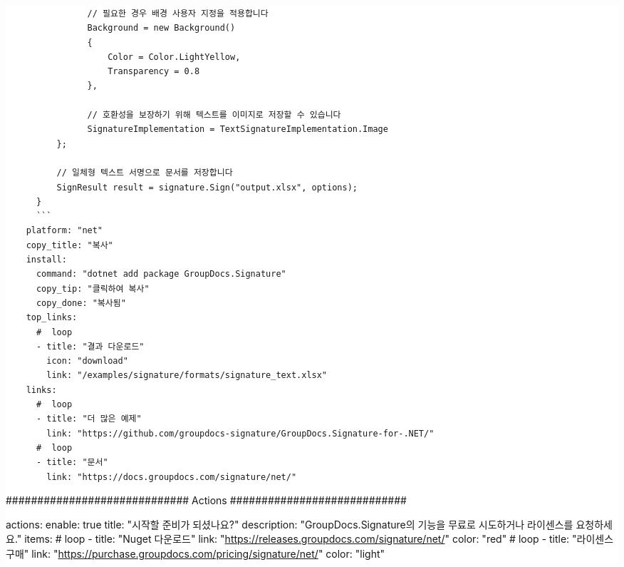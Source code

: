                     // 필요한 경우 배경 사용자 지정을 적용합니다
                    Background = new Background()
                    {
                        Color = Color.LightYellow,
                        Transparency = 0.8
                    },

                    // 호환성을 보장하기 위해 텍스트를 이미지로 저장할 수 있습니다
                    SignatureImplementation = TextSignatureImplementation.Image
              };

              // 일체형 텍스트 서명으로 문서를 저장합니다
              SignResult result = signature.Sign("output.xlsx", options);
          }
          ```
        platform: "net"
        copy_title: "복사"
        install:
          command: "dotnet add package GroupDocs.Signature"
          copy_tip: "클릭하여 복사"
          copy_done: "복사됨"
        top_links:
          #  loop
          - title: "결과 다운로드"
            icon: "download"
            link: "/examples/signature/formats/signature_text.xlsx"
        links:
          #  loop
          - title: "더 많은 예제"
            link: "https://github.com/groupdocs-signature/GroupDocs.Signature-for-.NET/"
          #  loop
          - title: "문서"
            link: "https://docs.groupdocs.com/signature/net/"
            

            


############################# Actions ############################

actions:
  enable: true
  title: "시작할 준비가 되셨나요?"
  description: "GroupDocs.Signature의 기능을 무료로 시도하거나 라이센스를 요청하세요."
  items:
    #  loop
    - title: "Nuget 다운로드"
      link: "https://releases.groupdocs.com/signature/net/"
      color: "red"
        #  loop
    - title: "라이센스 구매"
      link: "https://purchase.groupdocs.com/pricing/signature/net/"
      color: "light"
